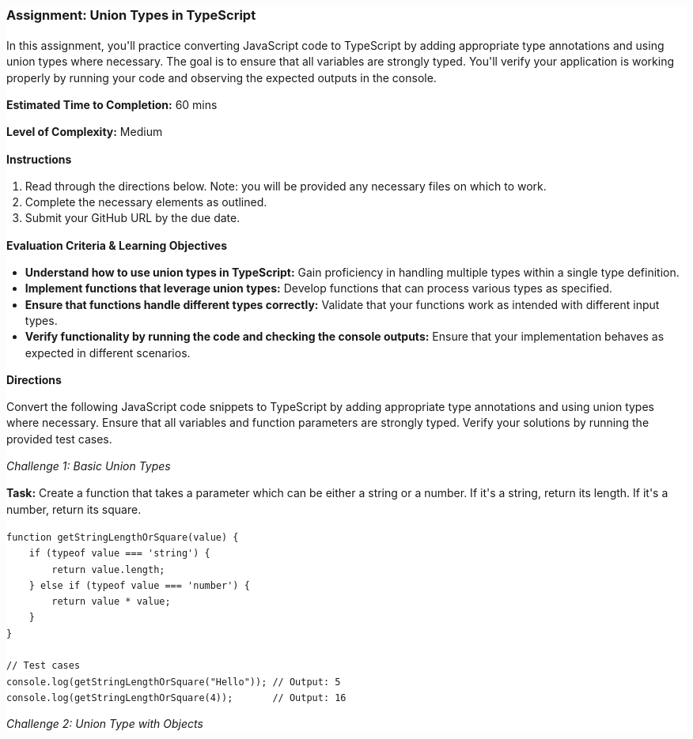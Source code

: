 ### Assignment: Union Types in TypeScript

In this assignment, you'll practice converting JavaScript code to TypeScript by adding appropriate type annotations and using union types where necessary. The goal is to ensure that all variables are strongly typed. You'll verify your application is working properly by running your code and observing the expected outputs in the console.

**Estimated Time to Completion:** 60 mins

**Level of Complexity:** Medium

**Instructions**

1. Read through the directions below. Note: you will be provided any necessary files on which to work.
2. Complete the necessary elements as outlined.
3. Submit your GitHub URL by the due date.

**Evaluation Criteria & Learning Objectives**

- **Understand how to use union types in TypeScript:** Gain proficiency in handling multiple types within a single type definition.
- **Implement functions that leverage union types:** Develop functions that can process various types as specified.
- **Ensure that functions handle different types correctly:** Validate that your functions work as intended with different input types.
- **Verify functionality by running the code and checking the console outputs:** Ensure that your implementation behaves as expected in different scenarios.

**Directions**

Convert the following JavaScript code snippets to TypeScript by adding appropriate type annotations and using union types where necessary. Ensure that all variables and function parameters are strongly typed. Verify your solutions by running the provided test cases.

*Challenge 1: Basic Union Types*

**Task:** Create a function that takes a parameter which can be either a string or a number. If it's a string, return its length. If it's a number, return its square.

```tsx
function getStringLengthOrSquare(value) {
    if (typeof value === 'string') {
        return value.length;
    } else if (typeof value === 'number') {
        return value * value;
    }
}

// Test cases
console.log(getStringLengthOrSquare("Hello")); // Output: 5
console.log(getStringLengthOrSquare(4));       // Output: 16

```

*Challenge 2: Union Type with Objects*
